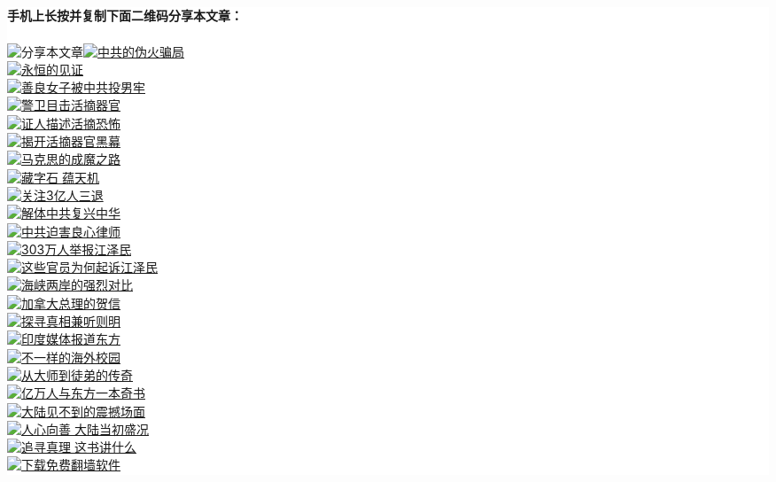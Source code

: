 <strong>手机上长按并复制下面二维码分享本文章：</strong><br><br><img src="http://d1p1.ip.zn2.us/v.php?action=qrcode&url=/gb/20/4/3/n11999664.md%231" title="分享本文章"></td><td VALIGN=TOP><a href="/gb/16/1/21/n4622075.md?dfh#1" target="_blank"><img src="https://raw.githubusercontent.com/ujzmly261/djy/master/gb/300/wei-f1.jpg" title="中共的伪火骗局"  alt="中共的伪火骗局"></a><br><a href="https://github.com/ujzmly261/www/blob/master/README.md?dfh#9" target="_blank"><img src="https://raw.githubusercontent.com/ujzmly261/djy/master/gb/300/yong-h.jpg" title="永恒的见证"  alt="永恒的见证"></a><br><a href="/gb/13/9/29/n3974789.md?dfh#1" target="_blank"><img src="https://raw.githubusercontent.com/ujzmly261/djy/master/gb/300/shang-lnz.jpg" title="善良女子被中共投男牢"  alt="善良女子被中共投男牢"></a><br><a href="/gb/16/3/16/n4663449.md?dfh#1" target="_blank"><img src="https://raw.githubusercontent.com/ujzmly261/djy/master/gb/300/huo-z3.jpg" title="警卫目击活摘器官"  alt="警卫目击活摘器官"></a><br><a href="/gb/16/8/7/n8177641.md?dfh#1" target="_blank"><img src="https://raw.githubusercontent.com/ujzmly261/djy/master/gb/300/huo-z4.jpg" title="证人描述活摘恐怖"  alt="证人描述活摘恐怖"></a><br><a href="/gb/10/4/19/n2881569.md?dfh#1" target="_blank"><img src="https://raw.githubusercontent.com/ujzmly261/djy/master/gb/300/huo-z1.jpg" title="揭开活摘器官黑幕"  alt="揭开活摘器官黑幕"></a><br><a href="/gb/10/11/7/n3077476.md?dfh#1" target="_blank"><img src="https://raw.githubusercontent.com/ujzmly261/djy/master/gb/300/ma-ks.jpg" title="马克思的成魔之路"  alt="马克思的成魔之路"></a><br><a href="/gb/14/6/9/n4173977.md?dfh#1" target="_blank"><img src="https://raw.githubusercontent.com/ujzmly261/djy/master/gb/300/chang-zs.jpg" title="藏字石 蕴天机"  alt="藏字石 蕴天机"></a><br><a href="/gb/18/5/10/n10381511.md?dfh#1" target="_blank"><img src="https://raw.githubusercontent.com/ujzmly261/djy/master/gb/300/st1.jpg" title="关注3亿人三退"  alt="关注3亿人三退"></a><br><a href="/gb/18/3/21/n10237682.md?dfh#1" target="_blank"><img src="https://raw.githubusercontent.com/ujzmly261/djy/master/gb/300/jie-t.jpg" title="解体中共复兴中华"  alt="解体中共复兴中华"></a><br><a href="/gb/9/2/9/n2422991.md?dfh#1" target="_blank"><img src="https://raw.githubusercontent.com/ujzmly261/djy/master/gb/300/gao-zs.jpg" title="中共迫害良心律师"  alt="中共迫害良心律师"></a><br><a href="/gb/18/12/9/n10900044.md?dfh#1" target="_blank"><img src="https://raw.githubusercontent.com/ujzmly261/djy/master/gb/300/sj1.jpg" title="303万人举报江泽民"  alt="303万人举报江泽民"></a><br><a href="/gb/18/8/28/n10672014.md?dfh#1" target="_blank"><img src="https://raw.githubusercontent.com/ujzmly261/djy/master/gb/300/sj2.jpg" title="这些官员为何起诉江泽民"  alt="这些官员为何起诉江泽民"></a><br><a href="/gb/8/12/18/n2367165.md?dfh#1" target="_blank"><img src="https://raw.githubusercontent.com/ujzmly261/djy/master/gb/300/liangan.jpg" title="海峡两岸的强烈对比"  alt="海峡两岸的强烈对比"></a><br><a href="/gb/15/12/10/n4593139.md?dfh#1" target="_blank"><img src="https://raw.githubusercontent.com/ujzmly261/djy/master/gb/300/jia-ndzl.jpg" title="加拿大总理的贺信"  alt="加拿大总理的贺信"></a><br><a href="/gb/11/6/17/n3289382.md?dfh#1" target="_blank"><img src="https://raw.githubusercontent.com/ujzmly261/djy/master/gb/300/xiao-wd.jpg" title="探寻真相兼听则明"  alt="探寻真相兼听则明"></a><br><a href="/gb/18/10/27/n10812623.md?dfh#1" target="_blank"><img src="https://raw.githubusercontent.com/ujzmly261/djy/master/gb/300/yindu.jpg" title="印度媒体报道东方"  alt="印度媒体报道东方"></a><br><a href="/gb/18/6/9/n10469652.md?dfh#1" target="_blank"><img src="https://raw.githubusercontent.com/ujzmly261/djy/master/gb/300/xie-j.jpg" title="不一样的海外校园"  alt="不一样的海外校园"></a><br><a href="/gb/7/4/5/n1669415.md?dfh#1" target="_blank"><img src="https://raw.githubusercontent.com/ujzmly261/djy/master/gb/300/li-up.jpg" title="从大师到徒弟的传奇"  alt="从大师到徒弟的传奇"></a><br><a href="/gb/17/5/26/n9191512.md?dfh#1" target="_blank"><img src="https://raw.githubusercontent.com/ujzmly261/djy/master/gb/300/zfl2.jpg" title="亿万人与东方一本奇书"  alt="亿万人与东方一本奇书"></a><br><a href="/gb/13/11/27/n4020290.md?dfh#1" target="_blank"><img src="https://raw.githubusercontent.com/ujzmly261/djy/master/gb/300/zhen-h.jpg" title="大陆见不到的震撼场面"  alt="大陆见不到的震撼场面"></a><br><a href="/gb/15/7/17/n4482910.md?dfh#1" target="_blank"><img src="https://raw.githubusercontent.com/ujzmly261/djy/master/gb/300/dalu-sk.jpg" title="人心向善 大陆当初盛况"  alt="人心向善 大陆当初盛况"></a><br><a href="/gb/19/1/5/n10955468.md?dfh#1" target="_blank"><img src="https://raw.githubusercontent.com/ujzmly261/djy/master/gb/300/zfl1.jpg" title="追寻真理 这书讲什么"  alt="追寻真理 这书讲什么"></a><br><a href="https://github.com/bannedbook/fanqiang/wiki" target="_blank"><img src="https://raw.githubusercontent.com/ujzmly261/djy/master/gb/300/fq1.jpg" title="下载免费翻墙软件"  alt="下载免费翻墙软件"></a><br></td></tr></table>